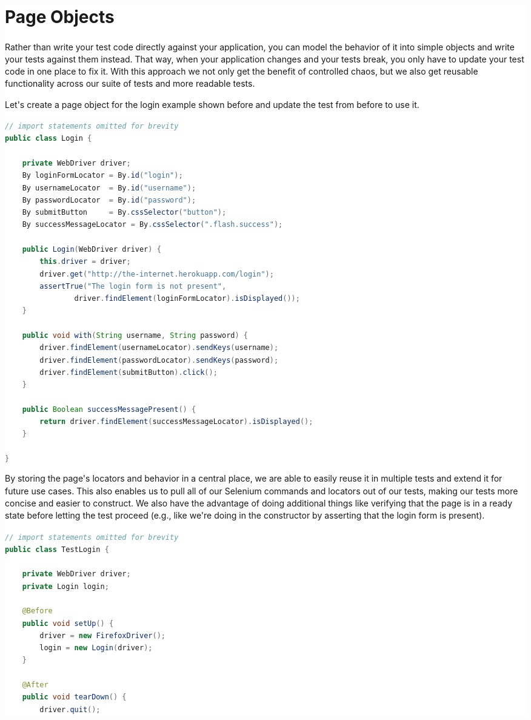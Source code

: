 # Page Objects

Rather than write your test code directly against your application, you can model the behavior of it into simple objects and write your tests against them instead. That way, when your application changes and your tests break, you only have to update your test code in one place to fix it. With this approach we not only get the benefit of controlled chaos, but we also get reusable functionality across our suite of tests and more readable tests.

Let's create a page object for the login example shown before and update the test from before to use it.

```java
// import statements omitted for brevity
public class Login {

    private WebDriver driver;
    By loginFormLocator = By.id("login");
    By usernameLocator  = By.id("username");
    By passwordLocator  = By.id("password");
    By submitButton     = By.cssSelector("button");
    By successMessageLocator = By.cssSelector(".flash.success");

    public Login(WebDriver driver) {
        this.driver = driver;
        driver.get("http://the-internet.herokuapp.com/login");
        assertTrue("The login form is not present",
                driver.findElement(loginFormLocator).isDisplayed());
    }

    public void with(String username, String password) {
        driver.findElement(usernameLocator).sendKeys(username);
        driver.findElement(passwordLocator).sendKeys(password);
        driver.findElement(submitButton).click();
    }

    public Boolean successMessagePresent() {
        return driver.findElement(successMessageLocator).isDisplayed();
    }

}
```

By storing the page's locators and behavior in a central place, we are able to easily reuse it in multiple tests and extend it for future use cases. This also enables us to pull all of our Selenium commands and locators out of our tests, making our tests more concise and easier to construct. We also have the advantage of doing additional things like verifying that the page is in a ready state before letting the test proceed (e.g., like we're doing in the constructor by asserting that the login form is present).

```java
// import statements omitted for brevity
public class TestLogin {

    private WebDriver driver;
    private Login login;

    @Before
    public void setUp() {
        driver = new FirefoxDriver();
        login = new Login(driver);
    }

    @After
    public void tearDown() {
        driver.quit();
```